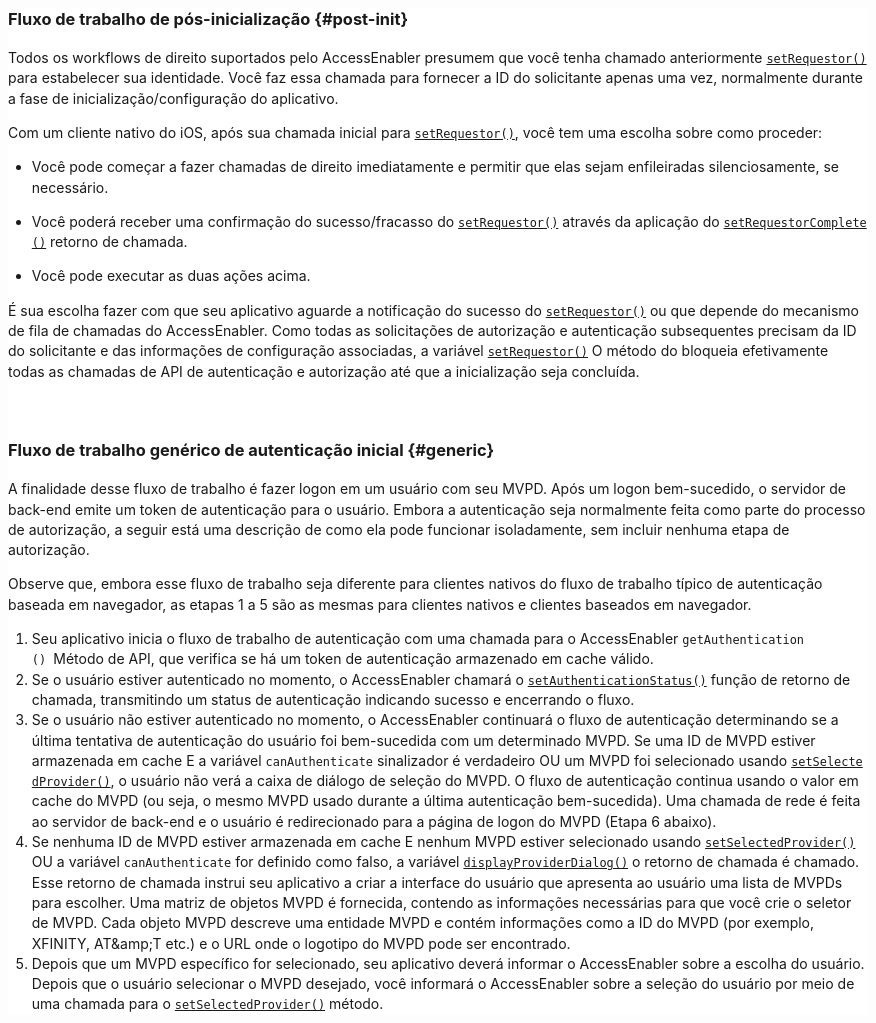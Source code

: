 ### Fluxo de trabalho de pós-inicialização {#post-init}

Todos os workflows de direito suportados pelo AccessEnabler presumem que você tenha chamado anteriormente [`setRequestor()`](#setReq) para estabelecer sua identidade. Você faz essa chamada para fornecer a ID do solicitante apenas uma vez, normalmente durante a fase de inicialização/configuração do aplicativo.


Com um cliente nativo do iOS, após sua chamada inicial para [`setRequestor()`](#setReq), você tem uma escolha sobre como proceder:

- Você pode começar a fazer chamadas de direito imediatamente e permitir que elas sejam enfileiradas silenciosamente, se necessário.

- Você poderá receber uma confirmação do sucesso/fracasso do [`setRequestor()`](#setReq) através da aplicação do [`setRequestorComplete()`](#setReqComplete) retorno de chamada.

- Você pode executar as duas ações acima.

É sua escolha fazer com que seu aplicativo aguarde a notificação do sucesso do [`setRequestor()`](#setReq) ou que depende do mecanismo de fila de chamadas do AccessEnabler. Como todas as solicitações de autorização e autenticação subsequentes precisam da ID do solicitante e das informações de configuração associadas, a variável [`setRequestor()`](#setReq) O método do bloqueia efetivamente todas as chamadas de API de autenticação e autorização até que a inicialização seja concluída.

 

### Fluxo de trabalho genérico de autenticação inicial {#generic}

A finalidade desse fluxo de trabalho é fazer logon em um usuário com seu MVPD. Após um logon bem-sucedido, o servidor de back-end emite um token de autenticação para o usuário. Embora a autenticação seja normalmente feita como parte do processo de autorização, a seguir está uma descrição de como ela pode funcionar isoladamente, sem incluir nenhuma etapa de autorização.

Observe que, embora esse fluxo de trabalho seja diferente para clientes nativos do fluxo de trabalho típico de autenticação baseada em navegador, as etapas 1 a 5 são as mesmas para clientes nativos e clientes baseados em navegador.

1. Seu aplicativo inicia o fluxo de trabalho de autenticação com uma chamada para o AccessEnabler `getAuthentication() `Método de API, que verifica se há um token de autenticação armazenado em cache válido.
1. Se o usuário estiver autenticado no momento, o AccessEnabler chamará o [`setAuthenticationStatus()`](#setAuthNStatus) função de retorno de chamada, transmitindo um status de autenticação indicando sucesso e encerrando o fluxo.
1. Se o usuário não estiver autenticado no momento, o AccessEnabler continuará o fluxo de autenticação determinando se a última tentativa de autenticação do usuário foi bem-sucedida com um determinado MVPD. Se uma ID de MVPD estiver armazenada em cache E a variável `canAuthenticate` sinalizador é verdadeiro OU um MVPD foi selecionado usando [`setSelectedProvider()`](#setSelProv), o usuário não verá a caixa de diálogo de seleção do MVPD. O fluxo de autenticação continua usando o valor em cache do MVPD (ou seja, o mesmo MVPD usado durante a última autenticação bem-sucedida). Uma chamada de rede é feita ao servidor de back-end e o usuário é redirecionado para a página de logon do MVPD (Etapa 6 abaixo).
1. Se nenhuma ID de MVPD estiver armazenada em cache E nenhum MVPD estiver selecionado usando [`setSelectedProvider()`](#setSelProv) OU a variável `canAuthenticate` for definido como falso, a variável [`displayProviderDialog()`](#dispProvDialog) o retorno de chamada é chamado. Esse retorno de chamada instrui seu aplicativo a criar a interface do usuário que apresenta ao usuário uma lista de MVPDs para escolher. Uma matriz de objetos MVPD é fornecida, contendo as informações necessárias para que você crie o seletor de MVPD. Cada objeto MVPD descreve uma entidade MVPD e contém informações como a ID do MVPD (por exemplo, XFINITY, AT\&amp;T etc.) e o URL onde o logotipo do MVPD pode ser encontrado.
1. Depois que um MVPD específico for selecionado, seu aplicativo deverá informar o AccessEnabler sobre a escolha do usuário. Depois que o usuário selecionar o MVPD desejado, você informará o AccessEnabler sobre a seleção do usuário por meio de uma chamada para o [`setSelectedProvider()`](#setSelProv) método.